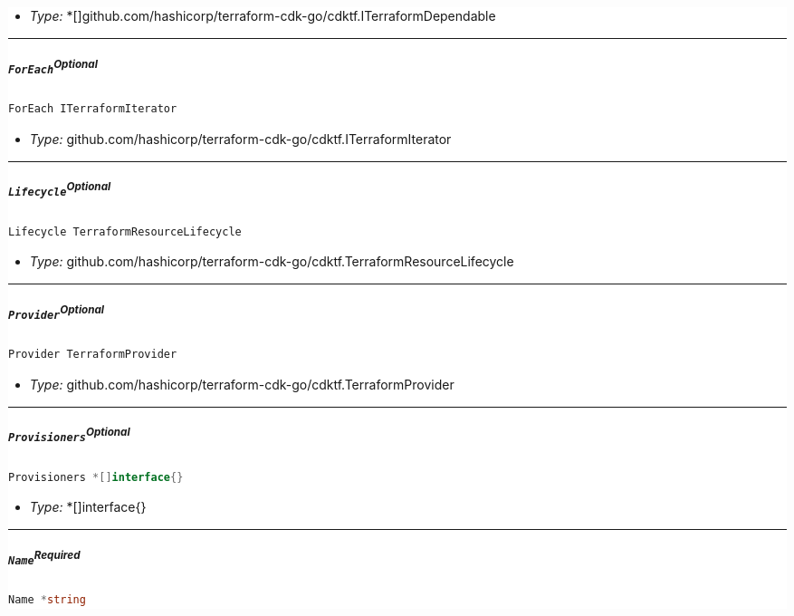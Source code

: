 - *Type:* *[]github.com/hashicorp/terraform-cdk-go/cdktf.ITerraformDependable

---

##### `ForEach`<sup>Optional</sup> <a name="ForEach" id="@cdktf/provider-vault.dataVaultIdentityOidcPublicKeys.DataVaultIdentityOidcPublicKeysConfig.property.forEach"></a>

```go
ForEach ITerraformIterator
```

- *Type:* github.com/hashicorp/terraform-cdk-go/cdktf.ITerraformIterator

---

##### `Lifecycle`<sup>Optional</sup> <a name="Lifecycle" id="@cdktf/provider-vault.dataVaultIdentityOidcPublicKeys.DataVaultIdentityOidcPublicKeysConfig.property.lifecycle"></a>

```go
Lifecycle TerraformResourceLifecycle
```

- *Type:* github.com/hashicorp/terraform-cdk-go/cdktf.TerraformResourceLifecycle

---

##### `Provider`<sup>Optional</sup> <a name="Provider" id="@cdktf/provider-vault.dataVaultIdentityOidcPublicKeys.DataVaultIdentityOidcPublicKeysConfig.property.provider"></a>

```go
Provider TerraformProvider
```

- *Type:* github.com/hashicorp/terraform-cdk-go/cdktf.TerraformProvider

---

##### `Provisioners`<sup>Optional</sup> <a name="Provisioners" id="@cdktf/provider-vault.dataVaultIdentityOidcPublicKeys.DataVaultIdentityOidcPublicKeysConfig.property.provisioners"></a>

```go
Provisioners *[]interface{}
```

- *Type:* *[]interface{}

---

##### `Name`<sup>Required</sup> <a name="Name" id="@cdktf/provider-vault.dataVaultIdentityOidcPublicKeys.DataVaultIdentityOidcPublicKeysConfig.property.name"></a>

```go
Name *string
```

